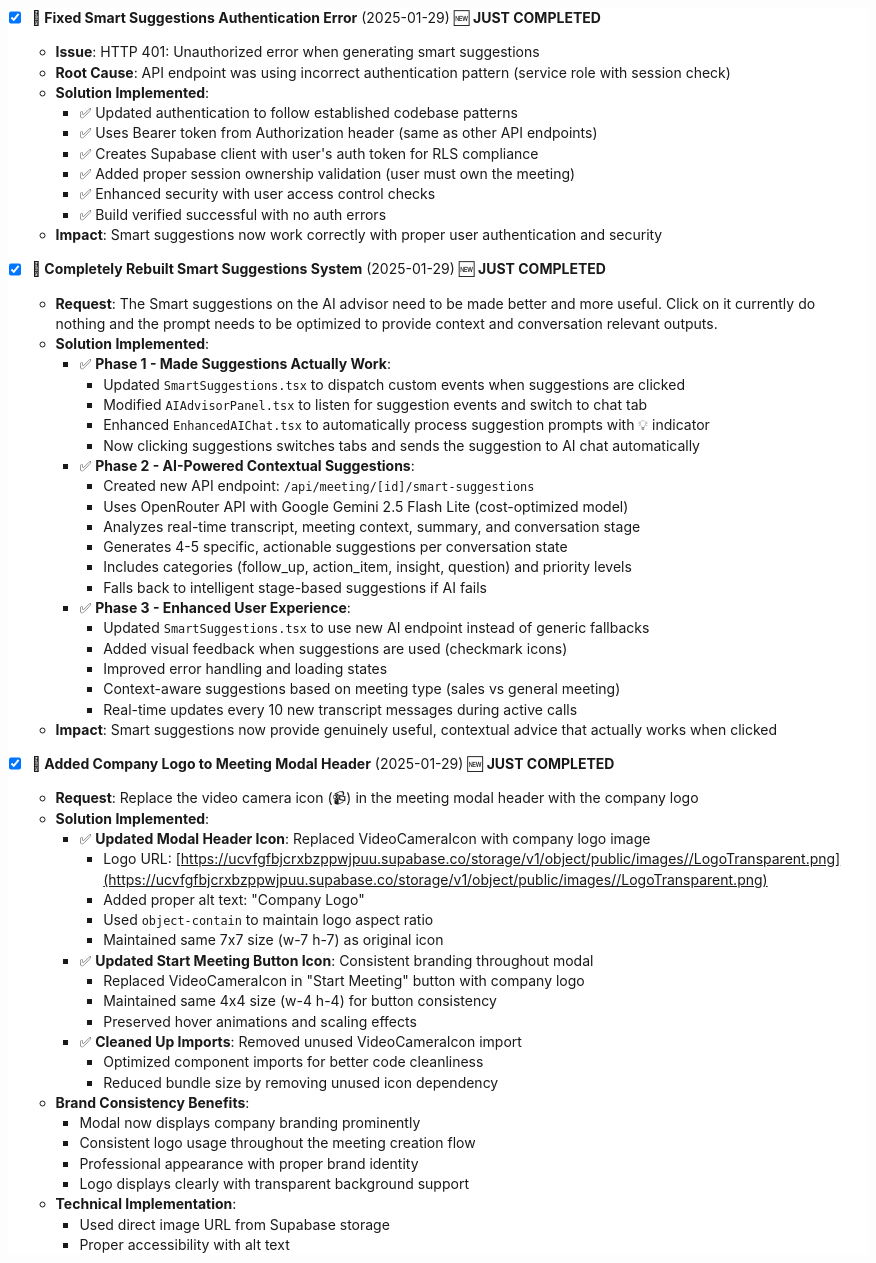 
- [x] **🔧 Fixed Smart Suggestions Authentication Error** (2025-01-29) 🆕 **JUST COMPLETED**
  - **Issue**: HTTP 401: Unauthorized error when generating smart suggestions
  - **Root Cause**: API endpoint was using incorrect authentication pattern (service role with session check)
  - **Solution Implemented**:
    - ✅ Updated authentication to follow established codebase patterns
    - ✅ Uses Bearer token from Authorization header (same as other API endpoints)
    - ✅ Creates Supabase client with user's auth token for RLS compliance
    - ✅ Added proper session ownership validation (user must own the meeting)
    - ✅ Enhanced security with user access control checks
    - ✅ Build verified successful with no auth errors
  - **Impact**: Smart suggestions now work correctly with proper user authentication and security

- [x] **🎯 Completely Rebuilt Smart Suggestions System** (2025-01-29) 🆕 **JUST COMPLETED**
  - **Request**: The Smart suggestions on the AI advisor need to be made better and more useful. Click on it currently do nothing and the prompt needs to be optimized to provide context and conversation relevant outputs.
  - **Solution Implemented**:
    - ✅ **Phase 1 - Made Suggestions Actually Work**:
      - Updated `SmartSuggestions.tsx` to dispatch custom events when suggestions are clicked
      - Modified `AIAdvisorPanel.tsx` to listen for suggestion events and switch to chat tab
      - Enhanced `EnhancedAIChat.tsx` to automatically process suggestion prompts with 💡 indicator
      - Now clicking suggestions switches tabs and sends the suggestion to AI chat automatically
    - ✅ **Phase 2 - AI-Powered Contextual Suggestions**:
      - Created new API endpoint: `/api/meeting/[id]/smart-suggestions`
      - Uses OpenRouter API with Google Gemini 2.5 Flash Lite (cost-optimized model)
      - Analyzes real-time transcript, meeting context, summary, and conversation stage
      - Generates 4-5 specific, actionable suggestions per conversation state
      - Includes categories (follow_up, action_item, insight, question) and priority levels
      - Falls back to intelligent stage-based suggestions if AI fails
    - ✅ **Phase 3 - Enhanced User Experience**:
      - Updated `SmartSuggestions.tsx` to use new AI endpoint instead of generic fallbacks
      - Added visual feedback when suggestions are used (checkmark icons)
      - Improved error handling and loading states
      - Context-aware suggestions based on meeting type (sales vs general meeting)
      - Real-time updates every 10 new transcript messages during active calls
  - **Impact**: Smart suggestions now provide genuinely useful, contextual advice that actually works when clicked

- [x] **🏢 Added Company Logo to Meeting Modal Header** (2025-01-29) 🆕 **JUST COMPLETED**
  - **Request**: Replace the video camera icon (📹) in the meeting modal header with the company logo
  - **Solution Implemented**:
    - ✅ **Updated Modal Header Icon**: Replaced VideoCameraIcon with company logo image
      - Logo URL: [https://ucvfgfbjcrxbzppwjpuu.supabase.co/storage/v1/object/public/images//LogoTransparent.png](https://ucvfgfbjcrxbzppwjpuu.supabase.co/storage/v1/object/public/images//LogoTransparent.png)
      - Added proper alt text: "Company Logo"
      - Used `object-contain` to maintain logo aspect ratio
      - Maintained same 7x7 size (w-7 h-7) as original icon
    - ✅ **Updated Start Meeting Button Icon**: Consistent branding throughout modal
      - Replaced VideoCameraIcon in "Start Meeting" button with company logo
      - Maintained same 4x4 size (w-4 h-4) for button consistency
      - Preserved hover animations and scaling effects
    - ✅ **Cleaned Up Imports**: Removed unused VideoCameraIcon import
      - Optimized component imports for better code cleanliness
      - Reduced bundle size by removing unused icon dependency
  - **Brand Consistency Benefits**:
    - Modal now displays company branding prominently
    - Consistent logo usage throughout the meeting creation flow
    - Professional appearance with proper brand identity
    - Logo displays clearly with transparent background support
  - **Technical Implementation**:
    - Used direct image URL from Supabase storage
    - Proper accessibility with alt text